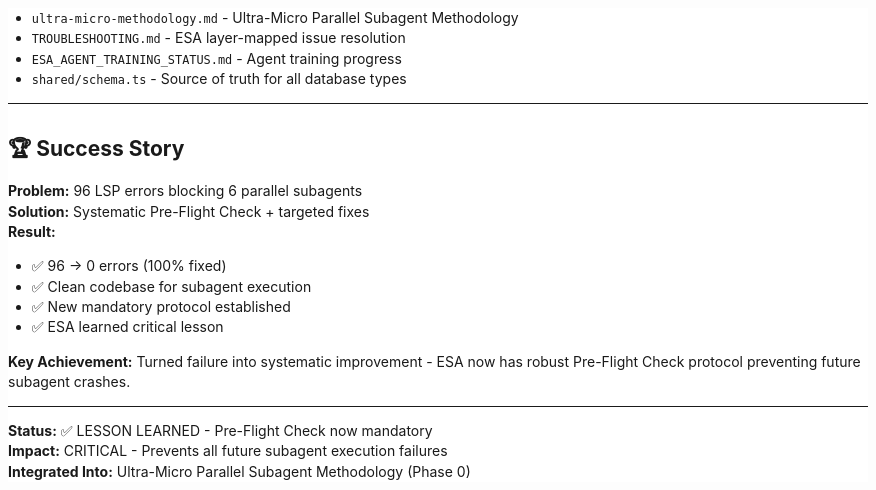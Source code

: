 - `ultra-micro-methodology.md` - Ultra-Micro Parallel Subagent Methodology
- `TROUBLESHOOTING.md` - ESA layer-mapped issue resolution
- `ESA_AGENT_TRAINING_STATUS.md` - Agent training progress
- `shared/schema.ts` - Source of truth for all database types

---

## 🏆 Success Story

**Problem:** 96 LSP errors blocking 6 parallel subagents  
**Solution:** Systematic Pre-Flight Check + targeted fixes  
**Result:** 
- ✅ 96 → 0 errors (100% fixed)
- ✅ Clean codebase for subagent execution
- ✅ New mandatory protocol established
- ✅ ESA learned critical lesson

**Key Achievement:** Turned failure into systematic improvement - ESA now has robust Pre-Flight Check protocol preventing future subagent crashes.

---

**Status:** ✅ LESSON LEARNED - Pre-Flight Check now mandatory  
**Impact:** CRITICAL - Prevents all future subagent execution failures  
**Integrated Into:** Ultra-Micro Parallel Subagent Methodology (Phase 0)
